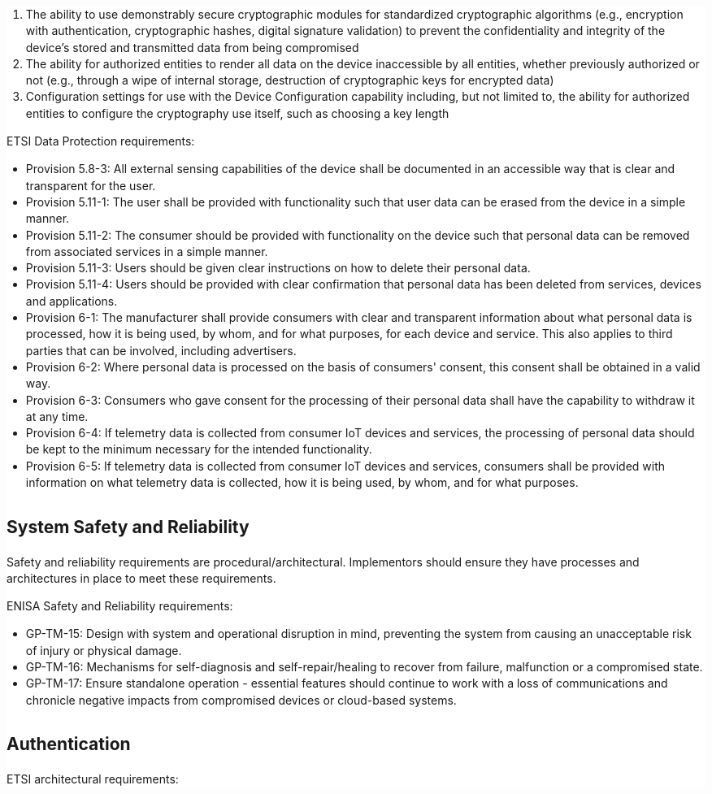 1. The ability to use demonstrably secure cryptographic modules for standardized cryptographic algorithms (e.g., encryption with authentication, cryptographic hashes, digital signature validation) to prevent the confidentiality and integrity of the device’s stored and transmitted data from being compromised
2. The ability for authorized entities to render all data on the device inaccessible by all entities, whether previously authorized or not (e.g., through a wipe of internal storage, destruction of cryptographic keys for encrypted data)
3. Configuration settings for use with the Device Configuration capability including, but not limited to, the ability for authorized entities to configure the cryptography use itself, such as choosing a key length

ETSI Data Protection requirements:

* Provision 5.8-3: All external sensing capabilities of the device shall be documented in an accessible way that is clear and transparent for the user.
* Provision 5.11-1: The user shall be provided with functionality such that user data can be erased from the device in a simple manner.
* Provision 5.11-2: The consumer should be provided with functionality on the device such that personal data can be removed from associated services in a simple manner.
* Provision 5.11-3: Users should be given clear instructions on how to delete their personal data.
* Provision 5.11-4: Users should be provided with clear confirmation that personal data has been deleted from services, devices and applications.
* Provision 6-1: The manufacturer shall provide consumers with clear and transparent information about what personal data is processed, how it is being used, by whom, and for what purposes, for each device and service. This also applies to third parties that can be involved, including advertisers.
* Provision 6-2: Where personal data is processed on the basis of consumers' consent, this consent shall be obtained in a valid way.
* Provision 6-3: Consumers who gave consent for the processing of their personal data shall have the capability to withdraw it at any time.
* Provision 6-4: If telemetry data is collected from consumer IoT devices and services, the processing of personal data should be kept to the minimum necessary for the intended functionality.
* Provision 6-5: If telemetry data is collected from consumer IoT devices and services, consumers shall be provided with information on what telemetry data is collected, how it is being used, by whom, and for what purposes.


## System Safety and Reliability

Safety and reliability requirements are procedural/architectural. Implementors should ensure they have processes and architectures in place to meet these requirements.

ENISA Safety and Reliability requirements:

* GP-TM-15: Design with system and operational disruption in mind, preventing the system from causing an unacceptable risk of injury or physical damage.
* GP-TM-16: Mechanisms for self-diagnosis and self-repair/healing to recover from failure, malfunction or a compromised state.
* GP-TM-17: Ensure standalone operation - essential features should continue to work with a loss of communications and chronicle negative impacts from compromised devices or cloud-based systems.

## Authentication

ETSI architectural requirements:
